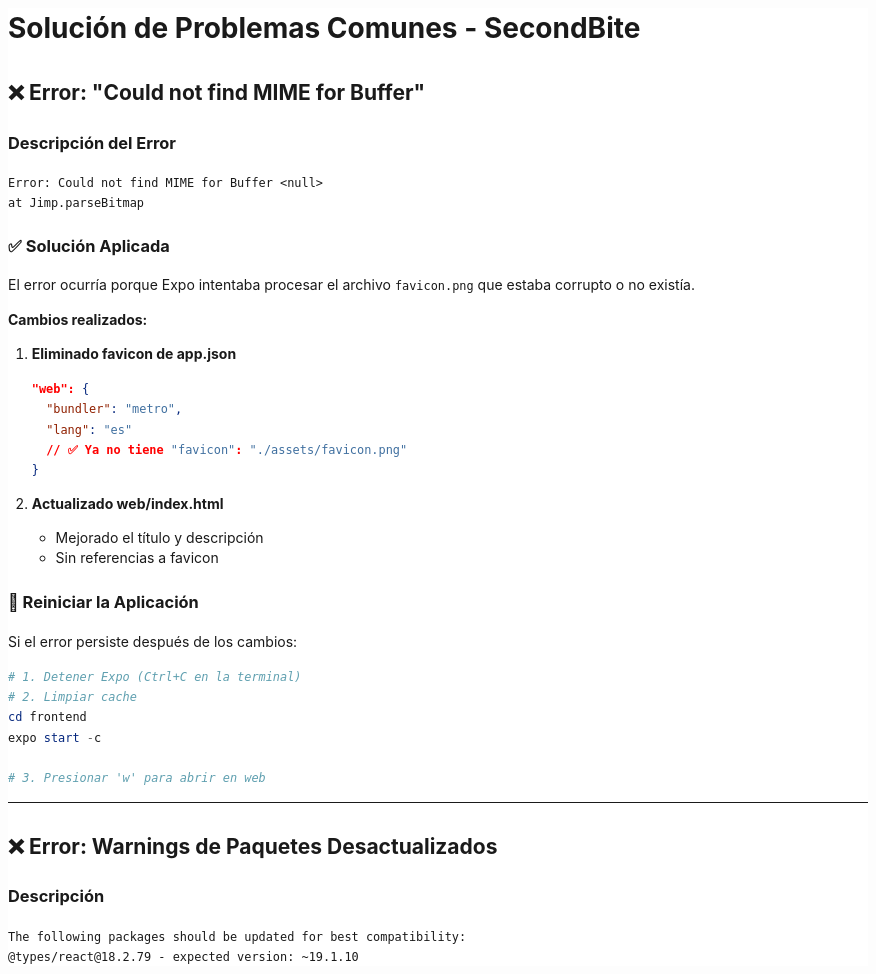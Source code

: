 # Solución de Problemas Comunes - SecondBite

## ❌ Error: "Could not find MIME for Buffer"

### Descripción del Error
```
Error: Could not find MIME for Buffer <null>
at Jimp.parseBitmap
```

### ✅ Solución Aplicada

El error ocurría porque Expo intentaba procesar el archivo `favicon.png` que estaba corrupto o no existía.

**Cambios realizados:**

1. **Eliminado favicon de app.json**
   ```json
   "web": {
     "bundler": "metro",
     "lang": "es"
     // ✅ Ya no tiene "favicon": "./assets/favicon.png"
   }
   ```

2. **Actualizado web/index.html**
   - Mejorado el título y descripción
   - Sin referencias a favicon

### 🔄 Reiniciar la Aplicación

Si el error persiste después de los cambios:

```powershell
# 1. Detener Expo (Ctrl+C en la terminal)
# 2. Limpiar cache
cd frontend
expo start -c

# 3. Presionar 'w' para abrir en web
```

---

## ❌ Error: Warnings de Paquetes Desactualizados

### Descripción
```
The following packages should be updated for best compatibility:
@types/react@18.2.79 - expected version: ~19.1.10
```
